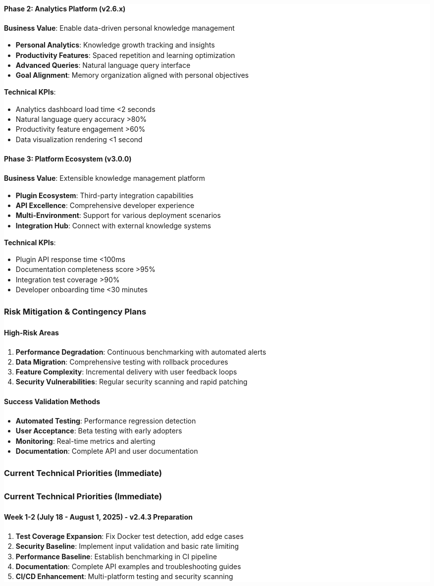 #### **Phase 2: Analytics Platform** (v2.6.x)  
**Business Value**: Enable data-driven personal knowledge management
- **Personal Analytics**: Knowledge growth tracking and insights
- **Productivity Features**: Spaced repetition and learning optimization
- **Advanced Queries**: Natural language query interface
- **Goal Alignment**: Memory organization aligned with personal objectives

**Technical KPIs**:
- Analytics dashboard load time <2 seconds
- Natural language query accuracy >80%
- Productivity feature engagement >60%
- Data visualization rendering <1 second

#### **Phase 3: Platform Ecosystem** (v3.0.0)
**Business Value**: Extensible knowledge management platform
- **Plugin Ecosystem**: Third-party integration capabilities
- **API Excellence**: Comprehensive developer experience
- **Multi-Environment**: Support for various deployment scenarios
- **Integration Hub**: Connect with external knowledge systems

**Technical KPIs**:
- Plugin API response time <100ms
- Documentation completeness score >95%
- Integration test coverage >90%
- Developer onboarding time <30 minutes

### **Risk Mitigation & Contingency Plans**

#### **High-Risk Areas**
1. **Performance Degradation**: Continuous benchmarking with automated alerts
2. **Data Migration**: Comprehensive testing with rollback procedures
3. **Feature Complexity**: Incremental delivery with user feedback loops
4. **Security Vulnerabilities**: Regular security scanning and rapid patching

#### **Success Validation Methods**
- **Automated Testing**: Performance regression detection
- **User Acceptance**: Beta testing with early adopters
- **Monitoring**: Real-time metrics and alerting
- **Documentation**: Complete API and user documentation

### **Current Technical Priorities (Immediate)**

### **Current Technical Priorities (Immediate)**

#### **Week 1-2 (July 18 - August 1, 2025) - v2.4.3 Preparation**
1. **Test Coverage Expansion**: Fix Docker test detection, add edge cases
2. **Security Baseline**: Implement input validation and basic rate limiting  
3. **Performance Baseline**: Establish benchmarking in CI pipeline
4. **Documentation**: Complete API examples and troubleshooting guides
5. **CI/CD Enhancement**: Multi-platform testing and security scanning
